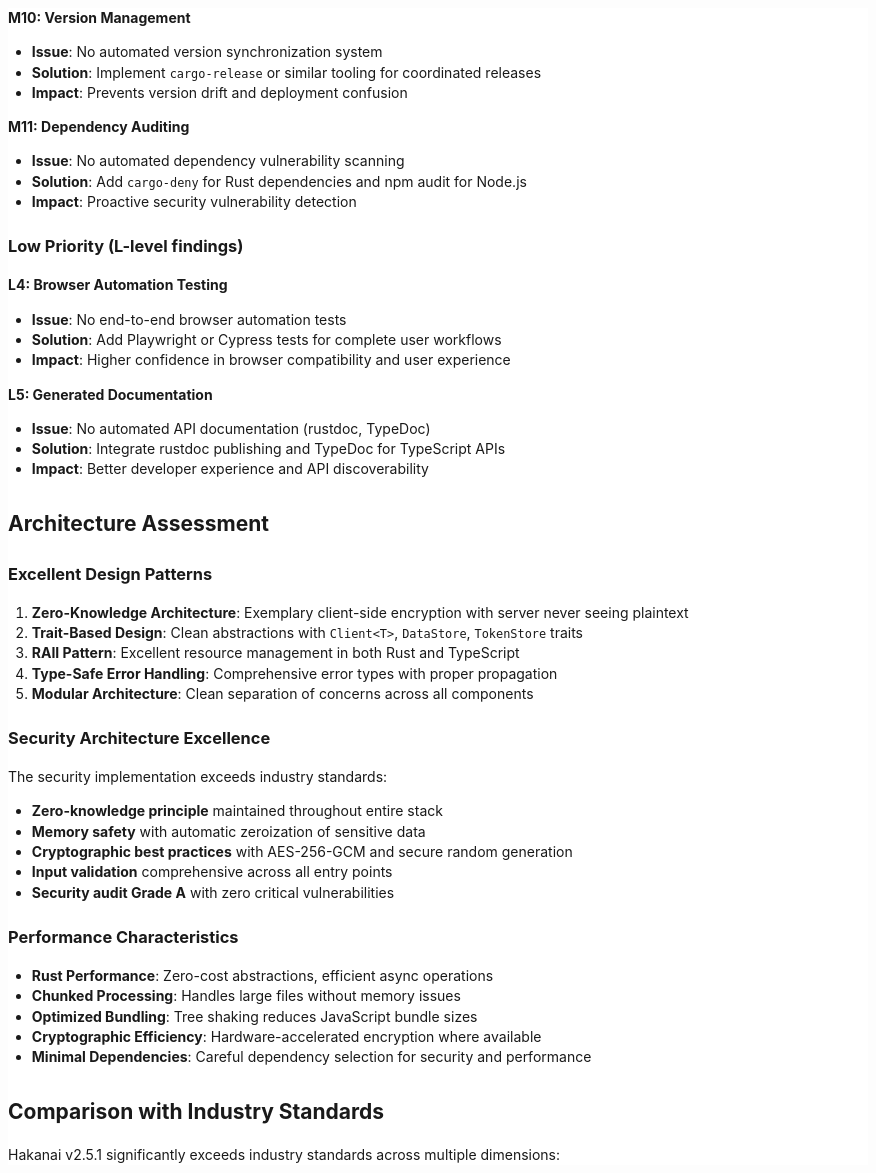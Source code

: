 **M10: Version Management**
- **Issue**: No automated version synchronization system
- **Solution**: Implement `cargo-release` or similar tooling for coordinated releases
- **Impact**: Prevents version drift and deployment confusion

**M11: Dependency Auditing**
- **Issue**: No automated dependency vulnerability scanning
- **Solution**: Add `cargo-deny` for Rust dependencies and npm audit for Node.js
- **Impact**: Proactive security vulnerability detection

### Low Priority (L-level findings)


**L4: Browser Automation Testing**
- **Issue**: No end-to-end browser automation tests
- **Solution**: Add Playwright or Cypress tests for complete user workflows
- **Impact**: Higher confidence in browser compatibility and user experience

**L5: Generated Documentation**
- **Issue**: No automated API documentation (rustdoc, TypeDoc)
- **Solution**: Integrate rustdoc publishing and TypeDoc for TypeScript APIs
- **Impact**: Better developer experience and API discoverability

## Architecture Assessment

### Excellent Design Patterns
1. **Zero-Knowledge Architecture**: Exemplary client-side encryption with server never seeing plaintext
2. **Trait-Based Design**: Clean abstractions with `Client<T>`, `DataStore`, `TokenStore` traits
3. **RAII Pattern**: Excellent resource management in both Rust and TypeScript
4. **Type-Safe Error Handling**: Comprehensive error types with proper propagation
5. **Modular Architecture**: Clean separation of concerns across all components

### Security Architecture Excellence
The security implementation exceeds industry standards:
- **Zero-knowledge principle** maintained throughout entire stack
- **Memory safety** with automatic zeroization of sensitive data
- **Cryptographic best practices** with AES-256-GCM and secure random generation
- **Input validation** comprehensive across all entry points
- **Security audit Grade A** with zero critical vulnerabilities

### Performance Characteristics
- **Rust Performance**: Zero-cost abstractions, efficient async operations
- **Chunked Processing**: Handles large files without memory issues
- **Optimized Bundling**: Tree shaking reduces JavaScript bundle sizes
- **Cryptographic Efficiency**: Hardware-accelerated encryption where available
- **Minimal Dependencies**: Careful dependency selection for security and performance

## Comparison with Industry Standards

Hakanai v2.5.1 significantly exceeds industry standards across multiple dimensions:
